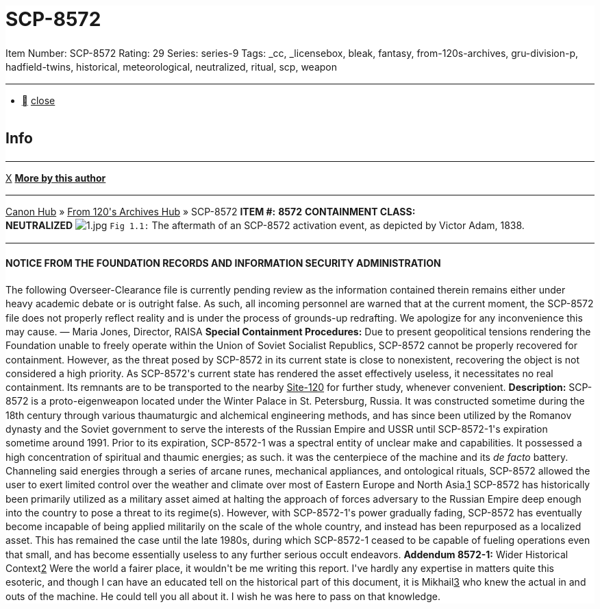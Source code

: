 # SCP-8572
Item Number: SCP-8572
Rating: 29
Series: series-9
Tags: _cc, _licensebox, bleak, fantasy, from-120s-archives, gru-division-p, hadfield-twins, historical, meteorological, neutralized, ritual, scp, weapon

---

  * [](javascript:;)
[close](javascript:;)
## Info
* * *
[X](javascript:;)
**[More by this author](http://scp-wiki.wikidot.com/ralliston-s-authorpage)**
* * *

[Canon Hub](/canon-hub) » [From 120's Archives Hub](/from-120-s-archives-hub) » SCP-8572
**ITEM #:**
**8572**
**CONTAINMENT CLASS:**  
**NEUTRALIZED**
![1.jpg](https://scp-wiki.wdfiles.com/local--files/scp-8572/1.jpg)
`Fig 1.1:` The aftermath of an SCP-8572 activation event, as depicted by Victor Adam, 1838.
* * *
#### NOTICE FROM THE FOUNDATION RECORDS AND INFORMATION SECURITY ADMINISTRATION
The following Overseer-Clearance file is currently pending review as the information contained therein remains either under heavy academic debate or is outright false. As such, all incoming personnel are warned that at the current moment, the SCP-8572 file does not properly reflect reality and is under the process of grounds-up redrafting. We apologize for any inconvenience this may cause.
— Maria Jones, Director, RAISA
**Special Containment Procedures:** Due to present geopolitical tensions rendering the Foundation unable to freely operate within the Union of Soviet Socialist Republics, SCP-8572 cannot be properly recovered for containment. However, as the threat posed by SCP-8572 in its current state is close to nonexistent, recovering the object is not considered a high priority.
As SCP-8572's current state has rendered the asset effectively useless, it necessitates no real containment. Its remnants are to be transported to the nearby [Site-120](/secure-facility-dossier-site-120) for further study, whenever convenient.
**Description:** SCP-8572 is a proto-eigenweapon located under the Winter Palace in St. Petersburg, Russia. It was constructed sometime during the 18th century through various thaumaturgic and alchemical engineering methods, and has since been utilized by the Romanov dynasty and the Soviet government to serve the interests of the Russian Empire and USSR until SCP-8572-1's expiration sometime around 1991.
Prior to its expiration, SCP-8572-1 was a spectral entity of unclear make and capabilities. It possessed a high concentration of spiritual and thaumic energies; as such. it was the centerpiece of the machine and its _de facto_ battery. Channeling said energies through a series of arcane runes, mechanical appliances, and ontological rituals, SCP-8572 allowed the user to exert limited control over the weather and climate over most of Eastern Europe and North Asia.[1](javascript:;)
SCP-8572 has historically been primarily utilized as a military asset aimed at halting the approach of forces adversary to the Russian Empire deep enough into the country to pose a threat to its regime(s). However, with SCP-8572-1's power gradually fading, SCP-8572 has eventually become incapable of being applied militarily on the scale of the whole country, and instead has been repurposed as a localized asset. This has remained the case until the late 1980s, during which SCP-8572-1 ceased to be capable of fueling operations even that small, and has become essentially useless to any further serious occult endeavors.
**Addendum 8572-1:** Wider Historical Context[2](javascript:;)
Were the world a fairer place, it wouldn't be me writing this report. I've hardly any expertise in matters quite this esoteric, and though I can have an educated tell on the historical part of this document, it is Mikhail[3](javascript:;) who knew the actual in and outs of the machine. He could tell you all about it. I wish he was here to pass on that knowledge.
